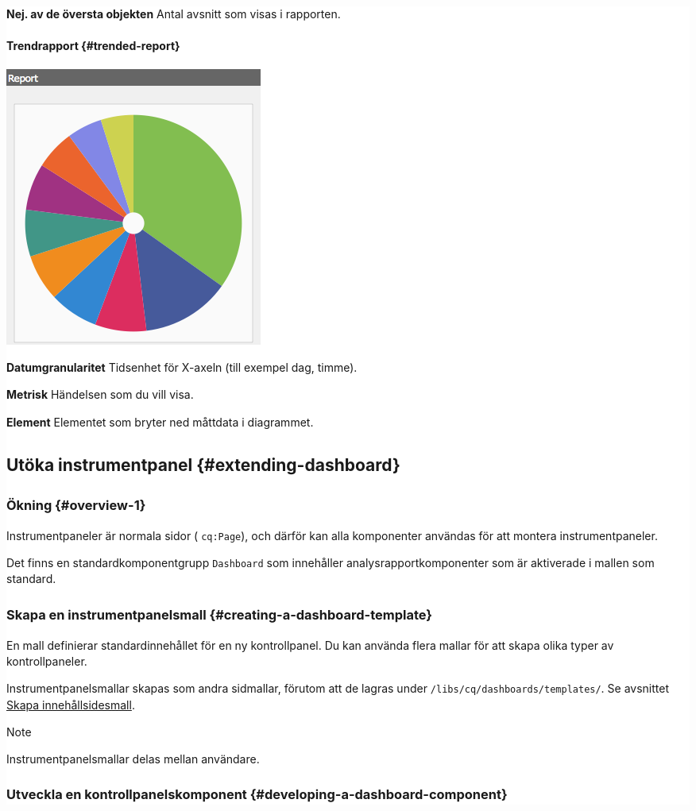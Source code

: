 **Nej. av de översta objekten** Antal avsnitt som visas i rapporten.

#### Trendrapport {#trended-report}

![chlimage_1-30](assets/chlimage_1-30a.png)

**Datumgranularitet** Tidsenhet för X-axeln (till exempel dag, timme).

**Metrisk** Händelsen som du vill visa.

**Element** Elementet som bryter ned måttdata i diagrammet.

## Utöka instrumentpanel {#extending-dashboard}

### Ökning {#overview-1}

Instrumentpaneler är normala sidor ( `cq:Page`), och därför kan alla komponenter användas för att montera instrumentpaneler.

Det finns en standardkomponentgrupp `Dashboard` som innehåller analysrapportkomponenter som är aktiverade i mallen som standard.

### Skapa en instrumentpanelsmall {#creating-a-dashboard-template}

En mall definierar standardinnehållet för en ny kontrollpanel. Du kan använda flera mallar för att skapa olika typer av kontrollpaneler.

Instrumentpanelsmallar skapas som andra sidmallar, förutom att de lagras under `/libs/cq/dashboards/templates/`. Se avsnittet [Skapa innehållsidesmall](/help/sites-developing/website.md#creating-the-contentpage-template).

>[!NOTE]
>
>Instrumentpanelsmallar delas mellan användare.

### Utveckla en kontrollpanelskomponent {#developing-a-dashboard-component}

